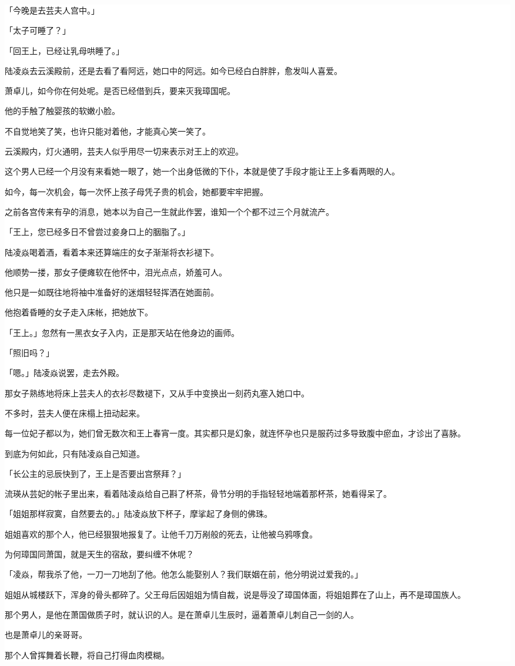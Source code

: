 「今晚是去芸夫人宫中。」

「太子可睡了？」

「回王上，已经让乳母哄睡了。」

陆凌焱去云溪殿前，还是去看了看阿远，她口中的阿远。如今已经白白胖胖，愈发叫人喜爱。

萧卓儿，如今你在何处呢。是否已经借到兵，要来灭我璋国呢。

他的手触了触婴孩的软嫩小脸。

不自觉地笑了笑，也许只能对着他，才能真心笑一笑了。

云溪殿内，灯火通明，芸夫人似乎用尽一切来表示对王上的欢迎。

这个男人已经一个月没有来看她一眼了，她一个出身低微的下仆，本就是使了手段才能让王上多看两眼的人。

如今，每一次机会，每一次怀上孩子母凭子贵的机会，她都要牢牢把握。

之前各宫传来有孕的消息，她本以为自己一生就此作罢，谁知一个个都不过三个月就流产。

「王上，您已经多日不曾尝过妾身口上的胭脂了。」

陆凌焱喝着酒，看着本来还算端庄的女子渐渐将衣衫褪下。

他顺势一搂，那女子便瘫软在他怀中，泪光点点，娇羞可人。

他只是一如既往地将袖中准备好的迷烟轻轻挥洒在她面前。

他抱着昏睡的女子走入床帐，把她放下。

「王上。」忽然有一黑衣女子入内，正是那天站在他身边的画师。

「照旧吗？」

「嗯。」陆凌焱说罢，走去外殿。

那女子熟练地将床上芸夫人的衣衫尽数褪下，又从手中变换出一刻药丸塞入她口中。

不多时，芸夫人便在床榻上扭动起来。

每一位妃子都以为，她们曾无数次和王上春宵一度。其实都只是幻象，就连怀孕也只是服药过多导致腹中瘀血，才诊出了喜脉。

到底为何如此，只有陆凌焱自己知道。

「长公主的忌辰快到了，王上是否要出宫祭拜？」

流瑛从芸妃的帐子里出来，看着陆凌焱给自己斟了杯茶，骨节分明的手指轻轻地端着那杯茶，她看得呆了。

「姐姐那样寂寞，自然要去的。」陆凌焱放下杯子，摩挲起了身侧的佛珠。

姐姐喜欢的那个人，他已经狠狠地报复了。让他千刀万剐般的死去，让他被乌鸦啄食。

为何璋国同萧国，就是天生的宿敌，要纠缠不休呢？

「凌焱，帮我杀了他，一刀一刀地刮了他。他怎么能娶别人？我们联姻在前，他分明说过爱我的。」

姐姐从城楼跃下，浑身的骨头都碎了。父王母后因姐姐为情自裁，说是辱没了璋国体面，将姐姐葬在了山上，再不是璋国族人。

那个男人，是他在萧国做质子时，就认识的人。是在萧卓儿生辰时，逼着萧卓儿刺自己一剑的人。

也是萧卓儿的亲哥哥。

那个人曾挥舞着长鞭，将自己打得血肉模糊。
